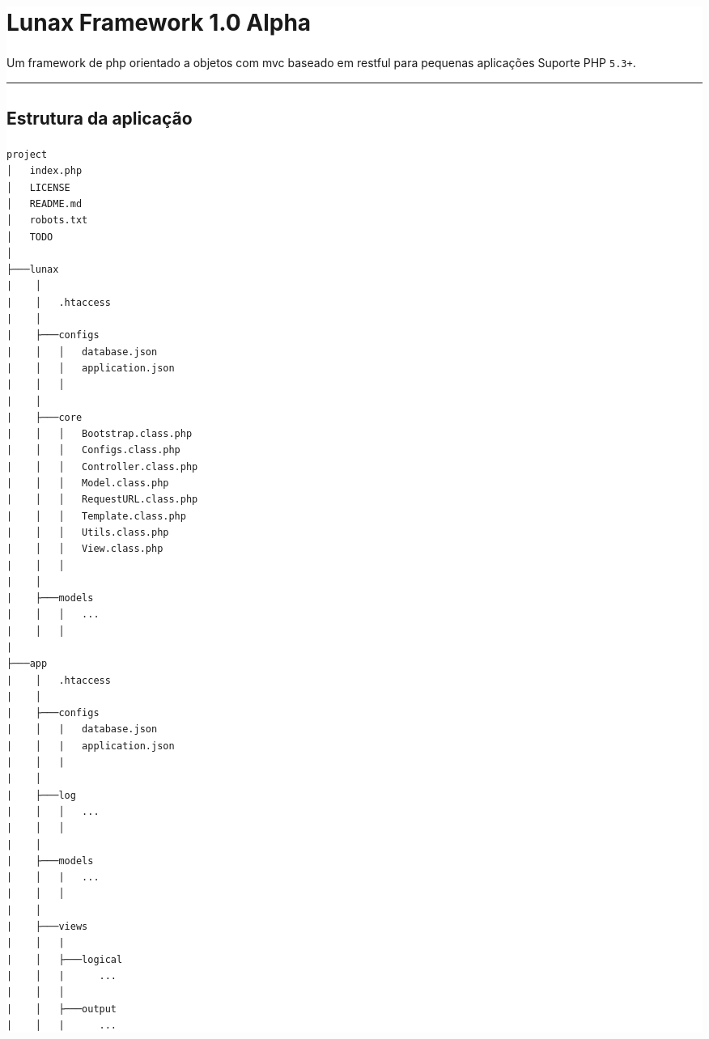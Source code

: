 Lunax Framework 1.0 Alpha
===================

Um framework de php orientado a objetos com mvc baseado em restful para pequenas aplicações Suporte PHP `5.3+`.

----------

Estrutura da aplicação
--------------------
````
project
│   index.php
│   LICENSE
│   README.md
│   robots.txt
│   TODO
│
├───lunax
|    │
|    │   .htaccess
|    │
|    ├───configs
|    │   │   database.json
|    │   │   application.json
|    │   │
|    │
|    ├───core
|    │   │   Bootstrap.class.php
|    │   │   Configs.class.php
|    │   │   Controller.class.php
|    │   │   Model.class.php
|    │   │   RequestURL.class.php
|    │   │   Template.class.php
|    │   │   Utils.class.php
|    │   │   View.class.php
|    │   │
|    │
|    ├───models
|    │   │   ...
|    │   │
|
├───app
|    │   .htaccess
|    │
|    ├───configs
|    │   |   database.json
|    │   |   application.json
|    │   |
|    │
|    ├───log
|    │   │   ...
|    │   │
|    │
|    ├───models
|    │   |   ...
|    │   │
|    │
|    ├───views
|    │   |
|    │   ├───logical
|    │   |      ...
|    │   │
|    │   ├───output
|    │   |      ...
````